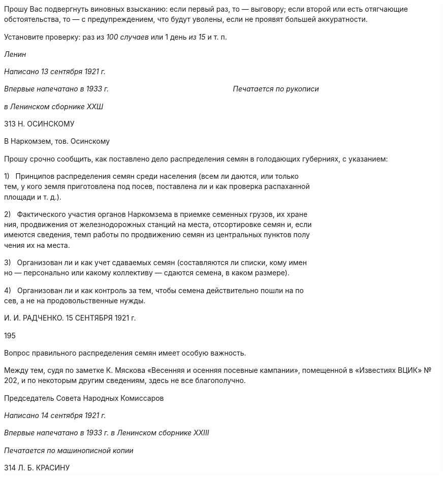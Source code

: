 Прошу Вас подвергнуть виновных взысканию: если первый раз, то — выговору; ес­ли второй или есть отягчающие обстоятельства, то — с предупреждением, что будут уволены, если не проявят большей аккуратности.

Установите проверку: раз из _100 случаев_ или 1 день _из 15_ и т. п.

_Ленин_

_Написано 13 сентября 1921 г._

_Впервые напечатано в 1933 г.                                                              Печатается по рукописи_

_в Ленинском сборнике ХХШ_

313 Н. ОСИНСКОМУ

В Наркомзем, тов. Осинскому

Прошу срочно сообщить, как поставлено дело распределения семян в голодающих губерниях, с указанием:

1)   Принципов распределения семян среди населения (всем ли даются, или только  
тем, у кого земля приготовлена под посев, поставлена ли и как проверка распаханной  
площади и т. д.).

2)   Фактического участия органов Наркомзема в приемке семенных грузов, их хране­  
ния, продвижения от железнодорожных станций на места, отсортировке семян и, если  
имеются сведения, темп работы по продвижению семян из центральных пунктов полу­  
чения их на места.

3)   Организован ли и как учет сдаваемых семян (составляются ли списки, кому имен­  
но — персонально или какому коллективу — сдаются семена, в каком размере).

4)   Организован ли и как контроль за тем, чтобы семена действительно пошли на по­  
сев, а не на продовольственные нужды.

  

И. И. РАДЧЕНКО. 15 СЕНТЯБРЯ 1921 г.

  

195

  

Вопрос правильного распределения семян имеет особую важность.

Между тем, судя по заметке К. Мяскова «Весенняя и осенняя посевные кампании», помещенной в «Известиях ВЦИК» № 202, и по некоторым другим сведениям, здесь не все благополучно.

Председатель Совета Народных Комиссаров

  

_Написано 14 сентября 1921 г._

_Впервые напечатано в 1933 г. в Ленинском сборнике_ _XXIII_

  

_Печатается по машинописной_ _копии_

  

314 Л. Б. КРАСИНУ

